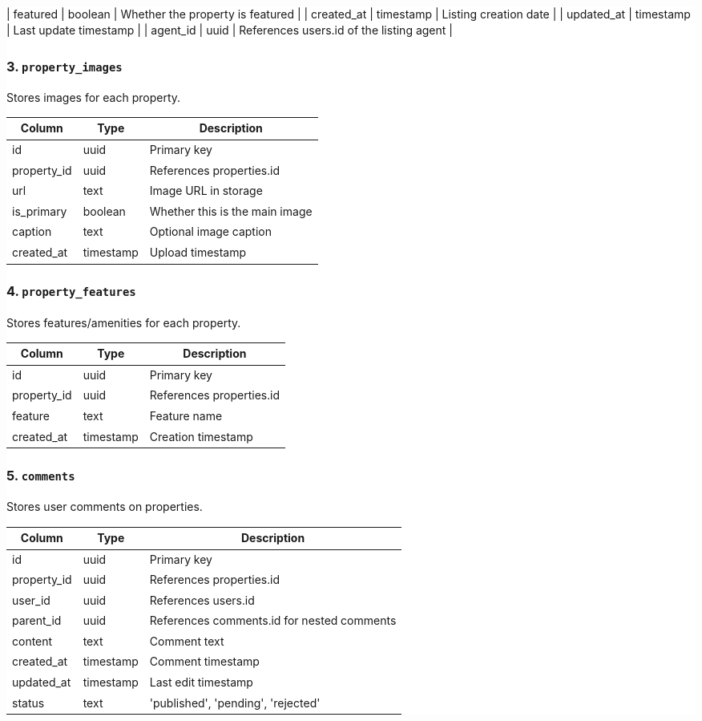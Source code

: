 | featured | boolean | Whether the property is featured |
| created_at | timestamp | Listing creation date |
| updated_at | timestamp | Last update timestamp |
| agent_id | uuid | References users.id of the listing agent |

### 3. `property_images`

Stores images for each property.

| Column | Type | Description |
|--------|------|-------------|
| id | uuid | Primary key |
| property_id | uuid | References properties.id |
| url | text | Image URL in storage |
| is_primary | boolean | Whether this is the main image |
| caption | text | Optional image caption |
| created_at | timestamp | Upload timestamp |

### 4. `property_features`

Stores features/amenities for each property.

| Column | Type | Description |
|--------|------|-------------|
| id | uuid | Primary key |
| property_id | uuid | References properties.id |
| feature | text | Feature name |
| created_at | timestamp | Creation timestamp |

### 5. `comments`

Stores user comments on properties.

| Column | Type | Description |
|--------|------|-------------|
| id | uuid | Primary key |
| property_id | uuid | References properties.id |
| user_id | uuid | References users.id |
| parent_id | uuid | References comments.id for nested comments |
| content | text | Comment text |
| created_at | timestamp | Comment timestamp |
| updated_at | timestamp | Last edit timestamp |
| status | text | 'published', 'pending', 'rejected' |
